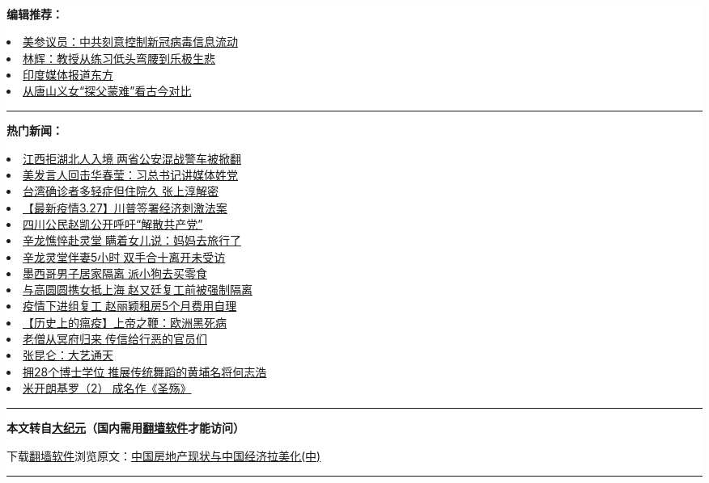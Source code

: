
<strong>编辑推荐：</strong>
<li><a href="/gb/20/2/22/n11887949.md#1">美参议员：中共刻意控制新冠病毒信息流动</a></li>
<li><a href="/gb/18/8/6/n10619679.md#1" target="_blank">林辉：教授从练习低头弯腰到乐极生悲</a></li><li><a href="/gb/18/10/27/n10812623.md?dfh#1" target="_blank">印度媒体报道东方</a></li><li><a href="/gb/14/4/15/n4132079.md#1" target="_blank">从唐山义女“探父蒙难”看古今对比</a></li>
<hr>

<strong>热门新闻：</strong>
<li><a href="/gb/20/3/27/n11980618.md#1">江西拒湖北人入境 两省公安混战警车被掀翻</a></li>
<li><a href="/gb/20/3/26/n11977635.md#1">美发言人回击华春莹：习总书记讲媒体姓党</a></li>
<li><a href="/gb/20/3/26/n11977140.md#1">台湾确诊者多轻症但住院久 张上淳解密</a></li>
<li><a href="/gb/20/3/26/n11978059.md#1">【最新疫情3.27】川普签署经济刺激法案</a></li>
<li><a href="/gb/20/3/26/n11977926.md#1">四川公民赵凯公开呼吁“解散共产党”</a></li>
<li><a href="/gb/20/3/25/n11973180.md#1">辛龙憔悴赴灵堂 瞒着女儿说：妈妈去旅行了</a></li>
<li><a href="/gb/20/3/25/n11973870.md#1">辛龙灵堂伴妻5小时 双手合十离开未受访</a></li>
<li><a href="/gb/20/3/26/n11976245.md#1">墨西哥男子居家隔离 派小狗去买零食</a></li>
<li><a href="/gb/20/3/25/n11974278.md#1">与高圆圆携女抵上海 赵又廷复工前被强制隔离</a></li>
<li><a href="/gb/20/3/25/n11974983.md#1">疫情下进组复工 赵丽颖租房5个月费用自理</a></li>
<li><a href="/gb/20/2/27/n11900217.md#1">【历史上的瘟疫】上帝之鞭：欧洲黑死病</a></li>
<li><a href="/gb/20/3/24/n11970004.md#1">老僧从冥府归来 传信给行恶的官员们</a></li>
<li><a href="/gb/20/3/25/n11974130.md#1">张昆仑：大艺通天</a></li>
<li><a href="/gb/20/3/18/n11950234.md#1">拥28个博士学位 推展传统舞蹈的黄埔名将何志浩</a></li>
<li><a href="/gb/13/2/3/n3792263.md#1">米开朗基罗（2） 成名作《圣殇》</a></li>
<hr>

<strong>本文转自<a href="https://www.epochtimes.com">大纪元</a>（国内需用<a href="https://github.com/bannedbook/fanqiang/wiki">翻墙软件</a>才能访问）</strong><p>下载<a href="https://github.com/bannedbook/fanqiang/wiki">翻墙软件</a>浏览原文：<a href="https://www.epochtimes.com/gb/5/3/22/n859430.htm">中国房地产现状与中国经济拉美化(中)</a></p><hr>
